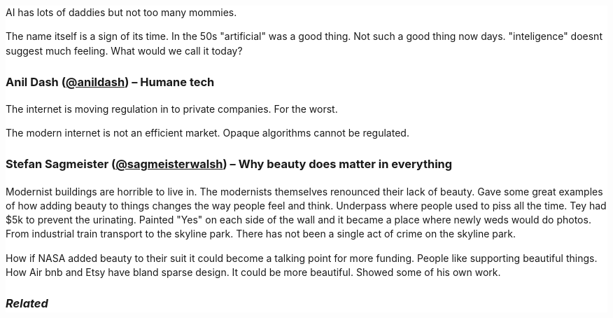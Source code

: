 AI has lots of daddies but not too many mommies.

The name itself is a sign of its time. In the 50s "artificial" was a good thing. Not such a good thing now days. "inteligence" doesnt suggest much feeling. What would we call it today?

### Anil Dash ([@anildash][26]) – Humane tech

The internet is moving regulation in to private companies. For the worst.

The modern internet is not an efficient market. Opaque algorithms cannot be regulated.



### Stefan Sagmeister ([@sagmeisterwalsh][27]) – Why beauty does matter in everything

Modernist buildings are horrible to live in. The modernists themselves renounced their lack of beauty. Gave some great examples of how adding beauty to things changes the way people feel and think. Underpass where people used to piss all the time. Tey had $5k to prevent the urinating. Painted "Yes" on each side of the wall and it became a place where newly weds would do photos. From industrial train transport to the skyline park. There has not been a single act of crime on the skyline park.

How if NASA added beauty to their suit it could become a talking point for more funding. People like supporting beautiful things. How Air bnb and Etsy have bland sparse design. It could be more beautiful. Showed some of his own work.

### _Related_

[1]: https://twitter.com/tkadlec
[2]: https://whatdoesmysitecost.com/
[3]: https://twitter.com/kimgoodwin
[4]: https://twitter.com/lara_hogan
[5]: https://twitter.com/lil_dill
[6]: https://twitter.com/lwelchman
[7]: https://en.wikipedia.org/wiki/Vint_Cerf
[8]: https://twitter.com/mwichary
[9]: https://twitter.com/szechuan
[10]: https://twitter.com/ashleynh
[11]: https://twitter.com/iamcal
[12]: https://twitter.com/jcolman
[13]: https://en.wikipedia.org/wiki/Wicked_problem
[14]: http://www.slate.com/blogs/the_eye/2014/05/14/_99_percent_invisible_by_roman_mars_designing_warning_symbols_for_the_nation.html
[15]: https://twitter.com/jmspool
[16]: https://www.wired.com/2015/03/disney-magicband/
[17]: http://www.space.com/21554-mars-toxic-perchlorate-chemicals.html
[18]: https://twitter.com/alohaj9
[19]: https://twitter.com/jboogie
[20]: http://www.slideshare.net/PratikKhasnabis/clipboards/deloitte-agile-landscape-v3
[21]: https://www.goodreads.com/book/show/28951428-radical-focus
[22]: https://twitter.com/indy_johar
[23]: https://wikihouse.cc/
[24]: https://twitter.com/tinysubversions
[25]: https://twitter.com/feraldata
[26]: https://twitter.com/anildash
[27]: https://twitter.com/sagmeisterwalsh